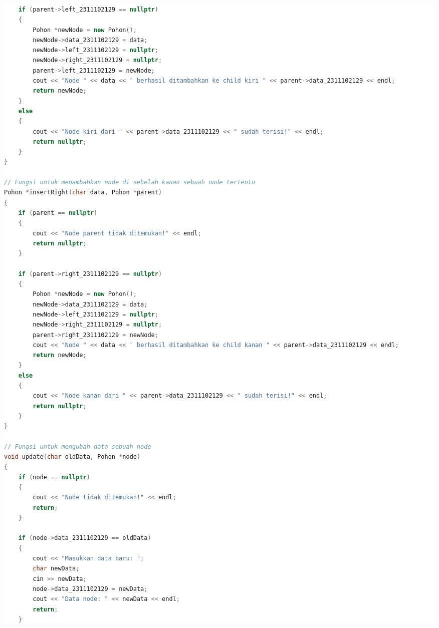 ```C++
    if (parent->left_2311102129 == nullptr)
    {
        Pohon *newNode = new Pohon();
        newNode->data_2311102129 = data;
        newNode->left_2311102129 = nullptr;
        newNode->right_2311102129 = nullptr;
        parent->left_2311102129 = newNode;
        cout << "Node " << data << " berhasil ditambahkan ke child kiri " << parent->data_2311102129 << endl;
        return newNode;
    }
    else
    {
        cout << "Node kiri dari " << parent->data_2311102129 << " sudah terisi!" << endl;
        return nullptr;
    }
}

// Fungsi untuk menambahkan node di sebelah kanan sebuah node tertentu
Pohon *insertRight(char data, Pohon *parent)
{
    if (parent == nullptr)
    {
        cout << "Node parent tidak ditemukan!" << endl;
        return nullptr;
    }

    if (parent->right_2311102129 == nullptr)
    {
        Pohon *newNode = new Pohon();
        newNode->data_2311102129 = data;
        newNode->left_2311102129 = nullptr;
        newNode->right_2311102129 = nullptr;
        parent->right_2311102129 = newNode;
        cout << "Node " << data << " berhasil ditambahkan ke child kanan " << parent->data_2311102129 << endl;
        return newNode;
    }
    else
    {
        cout << "Node kanan dari " << parent->data_2311102129 << " sudah terisi!" << endl;
        return nullptr;
    }
}

// Fungsi untuk mengubah data sebuah node
void update(char oldData, Pohon *node)
{
    if (node == nullptr)
    {
        cout << "Node tidak ditemukan!" << endl;
        return;
    }

    if (node->data_2311102129 == oldData)
    {
        cout << "Masukkan data baru: ";
        char newData;
        cin >> newData;
        node->data_2311102129 = newData;
        cout << "Data node: " << newData << endl;
        return;
    }
```